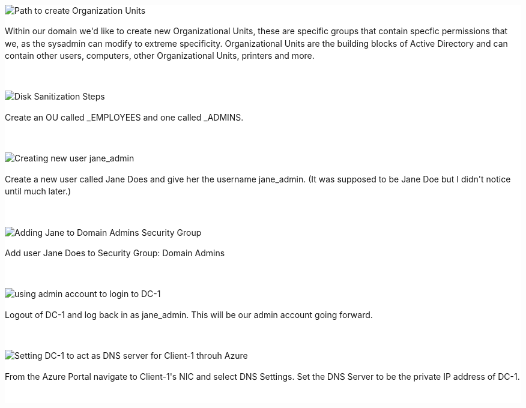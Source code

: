<p>
<img src="https://i.imgur.com/j4RFUhy.png" height="80%" width="80%" alt="Path to create Organization Units"/>
</p>
<p>
Within our domain we'd like to create new Organizational Units, these are specific groups that contain specfic permissions that we, as the sysadmin can modify to extreme specificity. Organizational Units are the building blocks of Active Directory and can contain other users, computers, other Organizational Units, printers and more.
</p>
<br />

<p>
<img src="https://i.imgur.com/sUyTmKK.png" height="80%" width="80%" alt="Disk Sanitization Steps"/>
</p>
<p>
Create an OU called _EMPLOYEES and one called _ADMINS.
</p>
<br />

<p>
<img src="https://i.imgur.com/marlqaX.png" height="80%" width="80%" alt="Creating new user jane_admin"/>
</p>
<p>
Create a new user called Jane Does and give her the username jane_admin. (It was supposed to be Jane Doe but I didn't notice until much later.)
</p>
<br />

<p>
<img src="https://i.imgur.com/Wnox9qZ.png" height="80%" width="80%" alt="Adding Jane to Domain Admins Security Group"/>
</p>
<p>
Add user Jane Does to Security Group: Domain Admins
</p>
<br />

<p>
<img src="https://i.imgur.com/zsqeX1O.png" height="80%" width="80%" alt="using admin account to login to DC-1"/>
</p>
<p>
Logout of DC-1 and log back in as jane_admin. This will be our admin account going forward.
</p>
<br />

<p>
<img src="https://i.imgur.com/ZCwuGNt.png" height="80%" width="80%" alt="Setting DC-1 to act as DNS server for Client-1 throuh Azure"/>
</p>
<p>
From the Azure Portal navigate to Client-1's NIC and select DNS Settings. Set the DNS Server to be the private IP address of DC-1.
</p>
<br />
